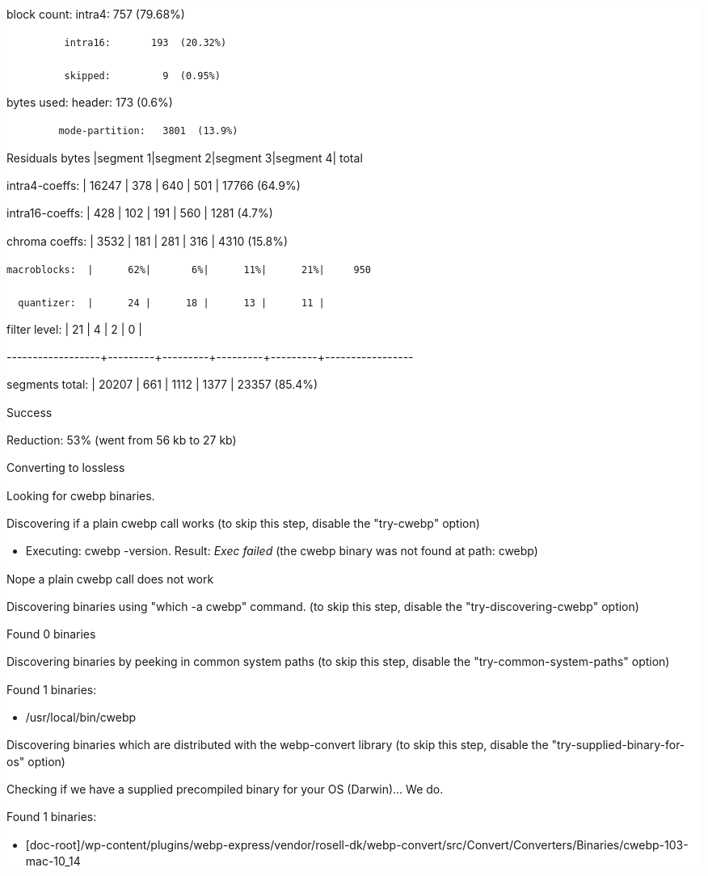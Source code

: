 block count:  intra4:        757  (79.68%)

              intra16:       193  (20.32%)

              skipped:         9  (0.95%)

bytes used:  header:            173  (0.6%)

             mode-partition:   3801  (13.9%)

 Residuals bytes  |segment 1|segment 2|segment 3|segment 4|  total

  intra4-coeffs:  |   16247 |     378 |     640 |     501 |   17766  (64.9%)

 intra16-coeffs:  |     428 |     102 |     191 |     560 |    1281  (4.7%)

  chroma coeffs:  |    3532 |     181 |     281 |     316 |    4310  (15.8%)

    macroblocks:  |      62%|       6%|      11%|      21%|     950

      quantizer:  |      24 |      18 |      13 |      11 |

   filter level:  |      21 |       4 |       2 |       0 |

------------------+---------+---------+---------+---------+-----------------

 segments total:  |   20207 |     661 |    1112 |    1377 |   23357  (85.4%)


Success

Reduction: 53% (went from 56 kb to 27 kb)


Converting to lossless

Looking for cwebp binaries.

Discovering if a plain cwebp call works (to skip this step, disable the "try-cwebp" option)

- Executing: cwebp -version. Result: *Exec failed* (the cwebp binary was not found at path: cwebp)

Nope a plain cwebp call does not work

Discovering binaries using "which -a cwebp" command. (to skip this step, disable the "try-discovering-cwebp" option)

Found 0 binaries

Discovering binaries by peeking in common system paths (to skip this step, disable the "try-common-system-paths" option)

Found 1 binaries: 

- /usr/local/bin/cwebp

Discovering binaries which are distributed with the webp-convert library (to skip this step, disable the "try-supplied-binary-for-os" option)

Checking if we have a supplied precompiled binary for your OS (Darwin)... We do.

Found 1 binaries: 

- [doc-root]/wp-content/plugins/webp-express/vendor/rosell-dk/webp-convert/src/Convert/Converters/Binaries/cwebp-103-mac-10_14

